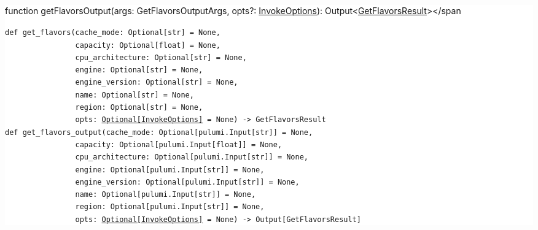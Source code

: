 function </span>getFlavorsOutput<span class="p">(</span><span class="nx">args</span><span class="p">:</span> <span class="nx">GetFlavorsOutputArgs</span><span class="p">,</span> <span class="nx">opts</span><span class="p">?:</span> <span class="nx"><a href="/docs/reference/pkg/nodejs/pulumi/pulumi/#InvokeOptions">InvokeOptions</a></span><span class="p">): Output&lt;<span class="nx"><a href="#result">GetFlavorsResult</a></span>></span
></code></pre></div>
</pulumi-choosable>
</div>


<div>
<pulumi-choosable type="language" values="python">
<div class="highlight"><pre class="chroma"><code class="language-python" data-lang="python"
><span class="k">def </span>get_flavors<span class="p">(</span><span class="nx">cache_mode</span><span class="p">:</span> <span class="nx">Optional[str]</span> = None<span class="p">,</span>
                <span class="nx">capacity</span><span class="p">:</span> <span class="nx">Optional[float]</span> = None<span class="p">,</span>
                <span class="nx">cpu_architecture</span><span class="p">:</span> <span class="nx">Optional[str]</span> = None<span class="p">,</span>
                <span class="nx">engine</span><span class="p">:</span> <span class="nx">Optional[str]</span> = None<span class="p">,</span>
                <span class="nx">engine_version</span><span class="p">:</span> <span class="nx">Optional[str]</span> = None<span class="p">,</span>
                <span class="nx">name</span><span class="p">:</span> <span class="nx">Optional[str]</span> = None<span class="p">,</span>
                <span class="nx">region</span><span class="p">:</span> <span class="nx">Optional[str]</span> = None<span class="p">,</span>
                <span class="nx">opts</span><span class="p">:</span> <span class="nx"><a href="/docs/reference/pkg/python/pulumi/#pulumi.InvokeOptions">Optional[InvokeOptions]</a></span> = None<span class="p">) -&gt;</span> <span>GetFlavorsResult</span
><span class="k">
def </span>get_flavors_output<span class="p">(</span><span class="nx">cache_mode</span><span class="p">:</span> <span class="nx">Optional[pulumi.Input[str]]</span> = None<span class="p">,</span>
                <span class="nx">capacity</span><span class="p">:</span> <span class="nx">Optional[pulumi.Input[float]]</span> = None<span class="p">,</span>
                <span class="nx">cpu_architecture</span><span class="p">:</span> <span class="nx">Optional[pulumi.Input[str]]</span> = None<span class="p">,</span>
                <span class="nx">engine</span><span class="p">:</span> <span class="nx">Optional[pulumi.Input[str]]</span> = None<span class="p">,</span>
                <span class="nx">engine_version</span><span class="p">:</span> <span class="nx">Optional[pulumi.Input[str]]</span> = None<span class="p">,</span>
                <span class="nx">name</span><span class="p">:</span> <span class="nx">Optional[pulumi.Input[str]]</span> = None<span class="p">,</span>
                <span class="nx">region</span><span class="p">:</span> <span class="nx">Optional[pulumi.Input[str]]</span> = None<span class="p">,</span>
                <span class="nx">opts</span><span class="p">:</span> <span class="nx"><a href="/docs/reference/pkg/python/pulumi/#pulumi.InvokeOptions">Optional[InvokeOptions]</a></span> = None<span class="p">) -&gt;</span> <span>Output[GetFlavorsResult]</span
></code></pre></div>
</pulumi-choosable>
</div>
